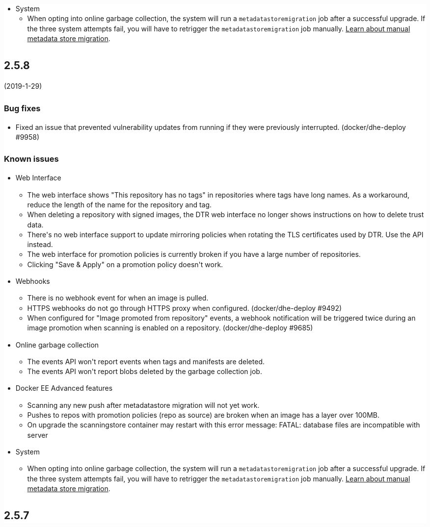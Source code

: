 
* System
  * When opting into online garbage collection, the system will run a `metadatastoremigration` job after a successful upgrade. If the three system attempts fail, you will have to retrigger the `metadatastoremigration` job manually. [Learn about manual metadata store migration](../../v18.03/ee/dtr/admin/configure/garbage-collection/#metadata-store-migration).

## 2.5.8

(2019-1-29)

### Bug fixes

* Fixed an issue that prevented vulnerability updates from running if they were previously interrupted. (docker/dhe-deploy #9958)

### Known issues
* Web Interface
  * The web interface shows "This repository has no tags" in repositories where tags
  have long names. As a workaround, reduce the length of the name for the
  repository and tag.
  * When deleting a repository with signed images, the DTR web interface no longer
  shows instructions on how to delete trust data.
  * There's no web interface support to update mirroring policies when rotating the TLS
  certificates used by DTR. Use the API instead.
  * The web interface for promotion policies is currently broken if you have a large number
  of repositories.
  * Clicking "Save & Apply" on a promotion policy doesn't work.
* Webhooks
  * There is no webhook event for when an image is pulled.
  * HTTPS webhooks do not go through HTTPS proxy when configured. (docker/dhe-deploy #9492)
  * When configured for "Image promoted from repository" events, a webhook notification will be triggered twice during an image promotion when scanning is enabled on a repository. (docker/dhe-deploy #9685)
* Online garbage collection
  * The events API won't report events when tags and manifests are deleted.
  * The events API won't report blobs deleted by the garbage collection job.
* Docker EE Advanced features
  * Scanning any new push after metadatastore migration will not yet work.
  * Pushes to repos with promotion policies (repo as source) are broken when an
  image has a layer over 100MB.
  * On upgrade the scanningstore container may restart with this error message:
  FATAL:  database files are incompatible with server

* System
  * When opting into online garbage collection, the system will run a `metadatastoremigration` job after a successful upgrade. If the three system attempts fail, you will have to retrigger the `metadatastoremigration` job manually. [Learn about manual metadata store migration](../../v18.03/ee/dtr/admin/configure/garbage-collection/#metadata-store-migration).

## 2.5.7
